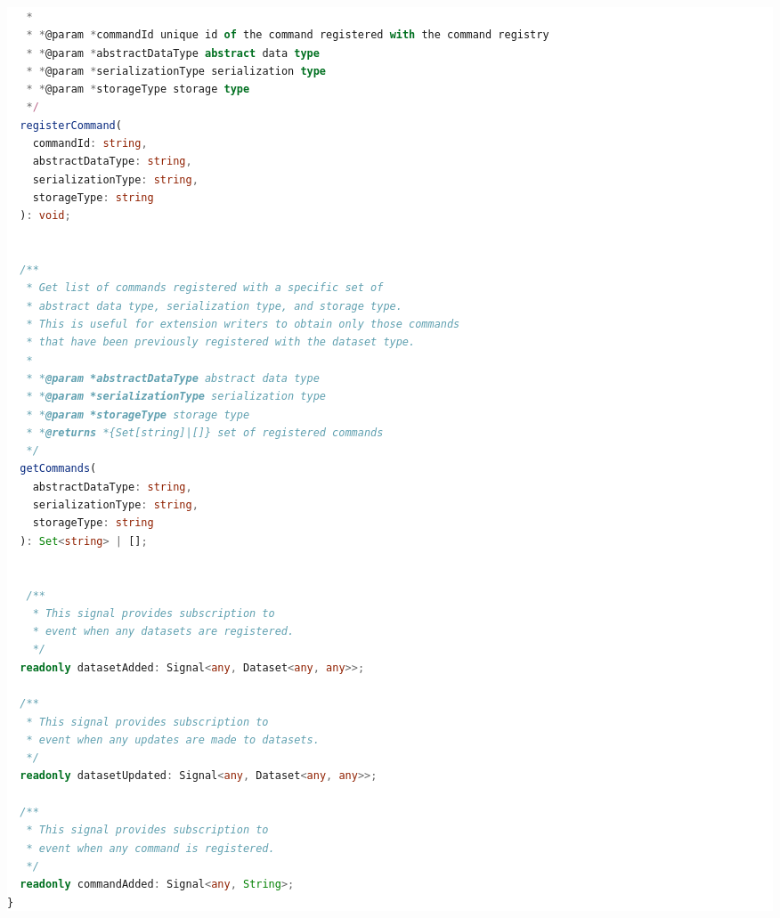 ```ts
   *  
   * *@param *commandId unique id of the command registered with the command registry 
   * *@param *abstractDataType abstract data type 
   * *@param *serializationType serialization type 
   * *@param *storageType storage type 
   */
  registerCommand(
    commandId: string,
    abstractDataType: string,
    serializationType: string,
    storageType: string
  ): void;

  
  /** 
   * Get list of commands registered with a specific set of  
   * abstract data type, serialization type, and storage type. 
   * This is useful for extension writers to obtain only those commands 
   * that have been previously registered with the dataset type.   
   *  
   * *@param *abstractDataType abstract data type 
   * *@param *serializationType serialization type 
   * *@param *storageType storage type 
   * *@returns *{Set[string]|[]} set of registered commands 
   */
  getCommands(
    abstractDataType: string,
    serializationType: string,
    storageType: string
  ): Set<string> | [];
  

   /** 
    * This signal provides subscription to 
    * event when any datasets are registered. 
    */
  readonly datasetAdded: Signal<any, Dataset<any, any>>;
  
  /** 
   * This signal provides subscription to 
   * event when any updates are made to datasets. 
   */
  readonly datasetUpdated: Signal<any, Dataset<any, any>>;
  
  /** 
   * This signal provides subscription to 
   * event when any command is registered. 
   */
  readonly commandAdded: Signal<any, String>;
}
```
